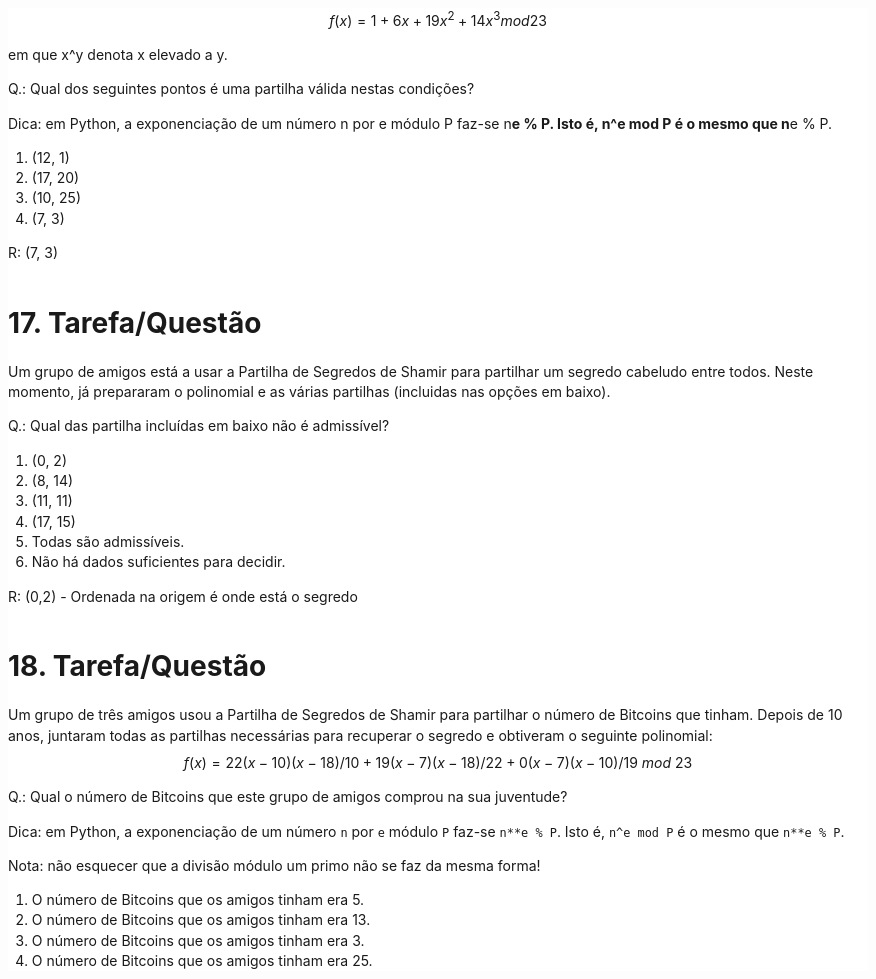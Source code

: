 $$
f(x) = 1 + 6 x + 19 x^2 + 14 x^3 mod 23
$$

em que x^y denota x elevado a y.

Q.: Qual dos seguintes pontos é uma partilha válida nestas condições?

Dica: em Python,  a  exponenciação  de  um  número  n por e módulo P faz-se 
n**e % P. Isto é, n^e mod P é o mesmo que n**e % P.

1. (12, 1)
2. (17, 20)
3. (10, 25)
4. (7, 3)

R: (7, 3)

# 17. Tarefa/Questão
Um grupo de  amigos  está  a  usar  a  Partilha  de Segredos de Shamir  para
partilhar um segredo cabeludo entre  todos.  Neste momento,  já prepararam o 
polinomial e as várias partilhas (incluidas nas opções em baixo).

Q.: Qual das partilha incluídas em baixo não é admissível?

1. (0, 2)
2. (8, 14)
3. (11, 11)
4. (17, 15)
5. Todas são admissíveis.
6. Não há dados suficientes para decidir.

R: (0,2) - Ordenada na origem é onde está o segredo

# 18. Tarefa/Questão
Um grupo de três amigos usou a Partilha de Segredos de Shamir para partilhar 
o número de Bitcoins  que  tinham.  Depois  de  10  anos,  juntaram todas as 
partilhas necessárias  para  recuperar  o  segredo  e  obtiveram  o seguinte 
polinomial:
$$
f(x)=22(x-10)(x-18)/10+19(x-7)(x-18)/22+0(x-7)(x-10)/19 ~mod~23
$$

Q.: Qual o número  de  Bitcoins  que  este  grupo  de  amigos comprou na sua
juventude?

Dica: em  Python,  a  exponenciação  de  um  número `n` por `e` módulo `P` faz-se 
`n**e % P`. Isto é, `n^e mod P` é o mesmo que `n**e % P`.

Nota: não esquecer que a divisão módulo um primo não se faz da mesma forma!

1. O número de Bitcoins que os amigos tinham era 5.
2. O número de Bitcoins que os amigos tinham era 13.
3. O número de Bitcoins que os amigos tinham era 3.
4. O número de Bitcoins que os amigos tinham era 25.
